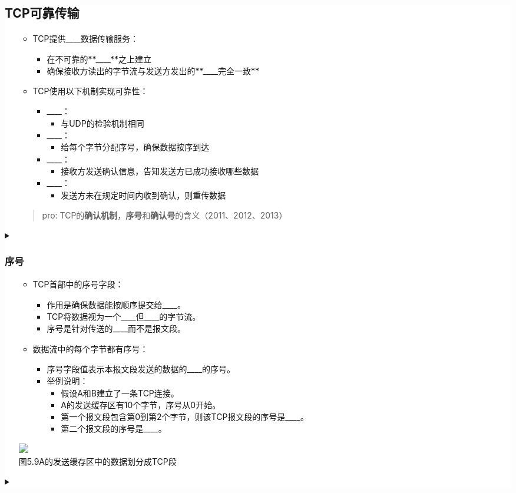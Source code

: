 </ul>

</ul>

## TCP可靠传输  

<ul>

- TCP提供____数据传输服务：
  - 在不可靠的**____**之上建立
  - 确保接收方读出的字节流与发送方发出的**____完全一致**

- TCP使用以下机制实现可靠性：
  - ____：
    - 与UDP的检验机制相同
  - ____：
    - 给每个字节分配序号，确保数据按序到达
  - ____：
    - 接收方发送确认信息，告知发送方已成功接收哪些数据
  - ____：
    - 发送方未在规定时间内收到确认，则重传数据

> pro: TCP的**确认机制**，**序号**和**确认号**的含义（2011、2012、2013）

</ul>

<div>
<details><summary> </summary></details>
</div>

### 序号  

<ul>

- TCP首部中的序号字段：
  - 作用是确保数据能按顺序提交给____。
  - TCP将数据视为一个____但____的字节流。
  - 序号是针对传送的____而不是报文段。

- 数据流中的每个字节都有序号：
  - 序号字段值表示本报文段发送的数据的____的序号。
  - 举例说明：
    - 假设A和B建立了一条TCP连接。
    - A的发送缓存区有10个字节，序号从0开始。
    - 第一个报文段包含第0到第2个字节，则该TCP报文段的序号是____。
    - 第二个报文段的序号是____。

![](https://cdn-mineru.openxlab.org.cn/model-mineru/prod/c26ac704f59eca3c51a2c5c371f1336b60b64260c34e4d2227d63e9f9712d1c8.jpg)  
图5.9A的发送缓存区中的数据划分成TCP段  

</ul>

<div>
<details><summary> </summary></details>
</div>
